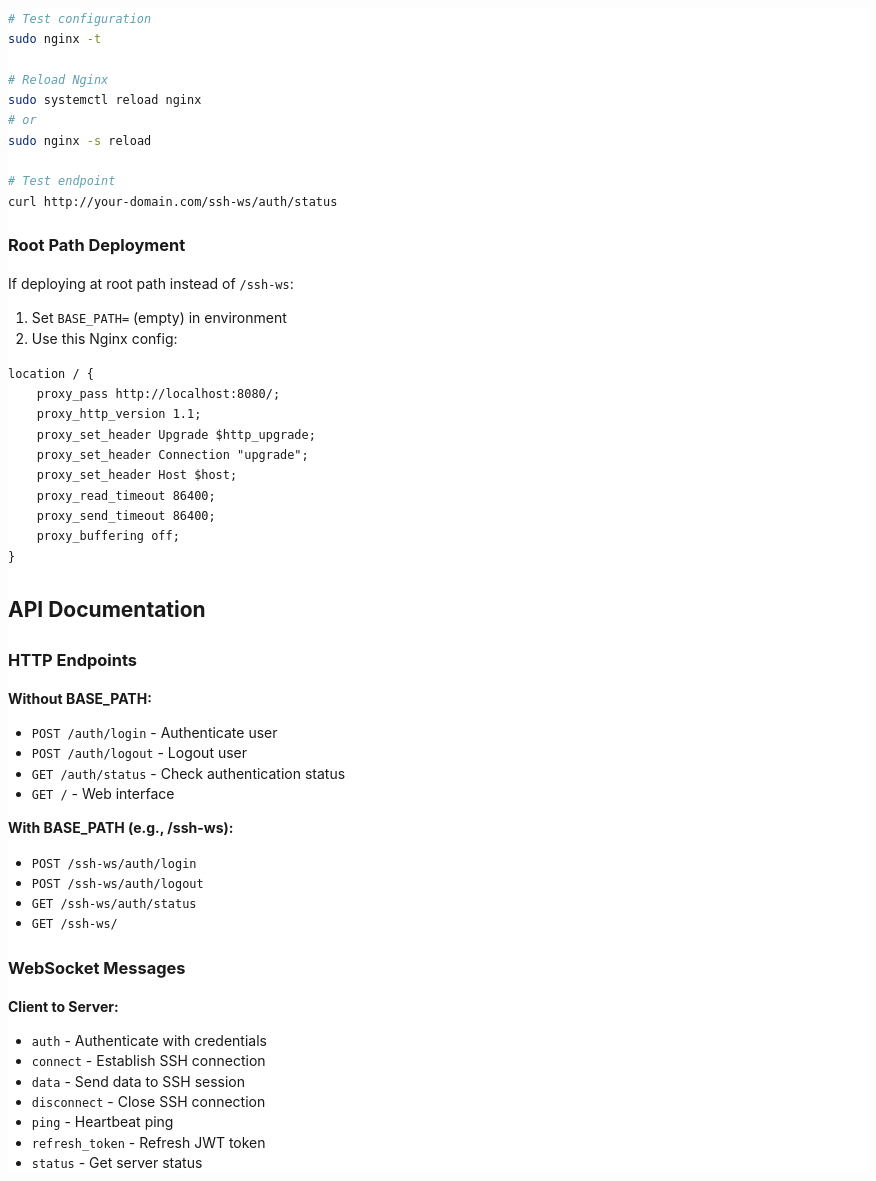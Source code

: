 ```bash
# Test configuration
sudo nginx -t

# Reload Nginx
sudo systemctl reload nginx
# or
sudo nginx -s reload

# Test endpoint
curl http://your-domain.com/ssh-ws/auth/status
```

### Root Path Deployment

If deploying at root path instead of `/ssh-ws`:

1. Set `BASE_PATH=` (empty) in environment
2. Use this Nginx config:

```nginx
location / {
    proxy_pass http://localhost:8080/;
    proxy_http_version 1.1;
    proxy_set_header Upgrade $http_upgrade;
    proxy_set_header Connection "upgrade";
    proxy_set_header Host $host;
    proxy_read_timeout 86400;
    proxy_send_timeout 86400;
    proxy_buffering off;
}
```

## API Documentation

### HTTP Endpoints

**Without BASE_PATH:**
- `POST /auth/login` - Authenticate user
- `POST /auth/logout` - Logout user
- `GET /auth/status` - Check authentication status
- `GET /` - Web interface

**With BASE_PATH (e.g., /ssh-ws):**
- `POST /ssh-ws/auth/login`
- `POST /ssh-ws/auth/logout`
- `GET /ssh-ws/auth/status`
- `GET /ssh-ws/`

### WebSocket Messages

**Client to Server:**
- `auth` - Authenticate with credentials
- `connect` - Establish SSH connection
- `data` - Send data to SSH session
- `disconnect` - Close SSH connection
- `ping` - Heartbeat ping
- `refresh_token` - Refresh JWT token
- `status` - Get server status

